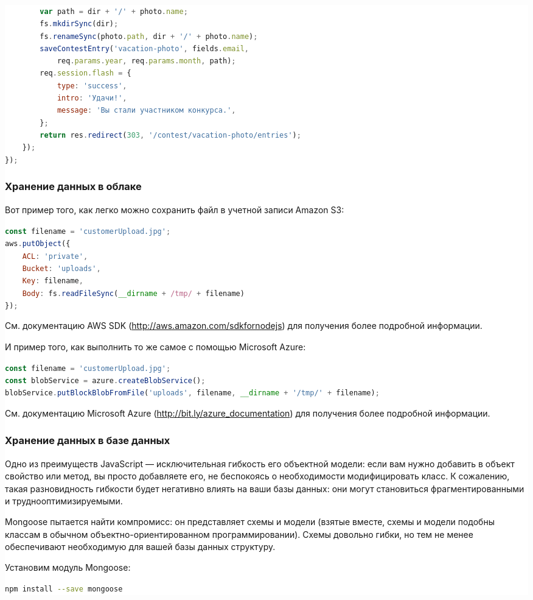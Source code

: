```js
        var path = dir + '/' + photo.name;
        fs.mkdirSync(dir);
        fs.renameSync(photo.path, dir + '/' + photo.name);
        saveContestEntry('vacation-photo', fields.email,
            req.params.year, req.params.month, path);
        req.session.flash = {
            type: 'success',
            intro: 'Удачи!',
            message: 'Вы стали участником конкурса.',
        };
        return res.redirect(303, '/contest/vacation-photo/entries');
    });
});
```

### Хранение данных в облаке

Вот пример того, как легко можно сохранить файл в учетной записи Amazon S3:
```js
const filename = 'customerUpload.jpg';
aws.putObject({
	ACL: 'private',
	Bucket: 'uploads',
	Key: filename,
	Body: fs.readFileSync(__dirname + /tmp/ + filename)
});
```
См. документацию AWS SDK (http://aws.amazon.com/sdkfornodejs) для получения более подробной информации.

И пример того, как выполнить то же самое с помощью Microsoft Azure:
```js
const filename = 'customerUpload.jpg';
const blobService = azure.createBlobService();
blobService.putBlockBlobFromFile('uploads', filename, __dirname + '/tmp/' + filename);
 ```

См. документацию Microsoft Azure (http://bit.ly/azure_documentation) для получения более подробной информации.

### Хранение данных в базе данных
Одно из преимуществ JavaScript — исключительная гибкость его объектной
модели: если вам нужно добавить в объект свойство или метод, вы просто добавляете его, не беспокоясь о необходимости модифицировать класс. К сожалению, такая разновидность гибкости будет негативно влиять на ваши базы данных: они могут становиться фрагментированными и труднооптимизируемыми. 

Mongoose пытается найти компромисс: он представляет схемы и модели (взятые вместе, схемы и модели подобны классам в обычном объектно-ориентированном программировании). Схемы довольно гибки, но тем не менее обеспечивают необходимую для вашей базы данных структуру.

Установим модуль Mongoose:
 ```sh
npm install --save mongoose
```
